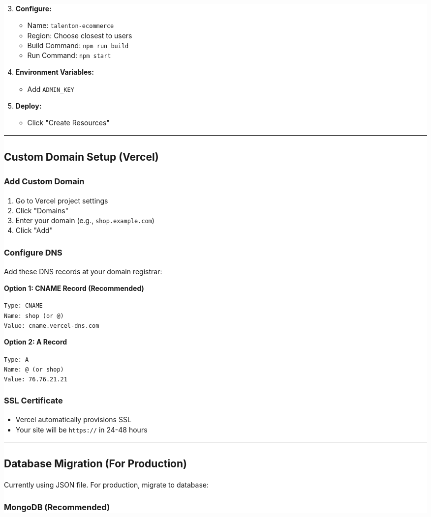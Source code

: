 3. **Configure:**
   - Name: `talenton-ecommerce`
   - Region: Choose closest to users
   - Build Command: `npm run build`
   - Run Command: `npm start`

4. **Environment Variables:**
   - Add `ADMIN_KEY`

5. **Deploy:**
   - Click "Create Resources"

---

## Custom Domain Setup (Vercel)

### Add Custom Domain

1. Go to Vercel project settings
2. Click "Domains"
3. Enter your domain (e.g., `shop.example.com`)
4. Click "Add"

### Configure DNS

Add these DNS records at your domain registrar:

**Option 1: CNAME Record (Recommended)**
```
Type: CNAME
Name: shop (or @)
Value: cname.vercel-dns.com
```

**Option 2: A Record**
```
Type: A
Name: @ (or shop)
Value: 76.76.21.21
```

### SSL Certificate

- Vercel automatically provisions SSL
- Your site will be `https://` in 24-48 hours

---

## Database Migration (For Production)

Currently using JSON file. For production, migrate to database:

### MongoDB (Recommended)
